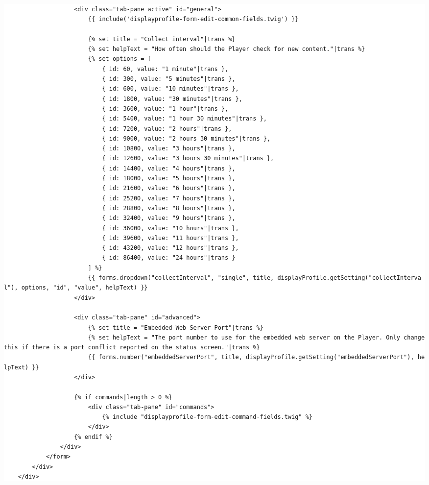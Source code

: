 ```twig
                    <div class="tab-pane active" id="general">
                        {{ include('displayprofile-form-edit-common-fields.twig') }}

                        {% set title = "Collect interval"|trans %}
                        {% set helpText = "How often should the Player check for new content."|trans %}
                        {% set options = [
                            { id: 60, value: "1 minute"|trans },
                            { id: 300, value: "5 minutes"|trans },
                            { id: 600, value: "10 minutes"|trans },
                            { id: 1800, value: "30 minutes"|trans },
                            { id: 3600, value: "1 hour"|trans },
                            { id: 5400, value: "1 hour 30 minutes"|trans },
                            { id: 7200, value: "2 hours"|trans },
                            { id: 9000, value: "2 hours 30 minutes"|trans },
                            { id: 10800, value: "3 hours"|trans },
                            { id: 12600, value: "3 hours 30 minutes"|trans },
                            { id: 14400, value: "4 hours"|trans },
                            { id: 18000, value: "5 hours"|trans },
                            { id: 21600, value: "6 hours"|trans },
                            { id: 25200, value: "7 hours"|trans },
                            { id: 28800, value: "8 hours"|trans },
                            { id: 32400, value: "9 hours"|trans },
                            { id: 36000, value: "10 hours"|trans },
                            { id: 39600, value: "11 hours"|trans },
                            { id: 43200, value: "12 hours"|trans },
                            { id: 86400, value: "24 hours"|trans }
                        ] %}
                        {{ forms.dropdown("collectInterval", "single", title, displayProfile.getSetting("collectInterval"), options, "id", "value", helpText) }}
                    </div>

                    <div class="tab-pane" id="advanced">
                        {% set title = "Embedded Web Server Port"|trans %}
                        {% set helpText = "The port number to use for the embedded web server on the Player. Only change this if there is a port conflict reported on the status screen."|trans %}
                        {{ forms.number("embeddedServerPort", title, displayProfile.getSetting("embeddedServerPort"), helpText) }}
                    </div>

                    {% if commands|length > 0 %}
                        <div class="tab-pane" id="commands">
                            {% include "displayprofile-form-edit-command-fields.twig" %}
                        </div>
                    {% endif %}
                </div>
            </form>
        </div>
    </div>
```
